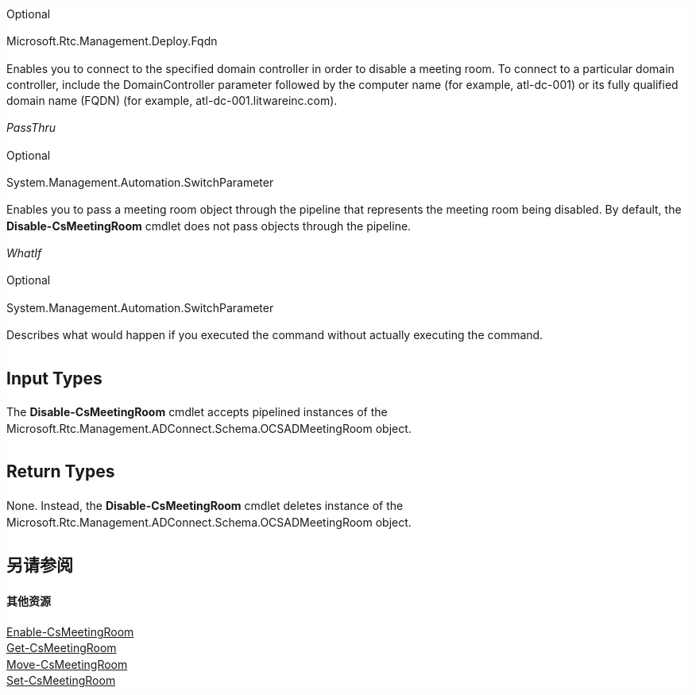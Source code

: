 <td><p>Optional</p></td>
<td><p>Microsoft.Rtc.Management.Deploy.Fqdn</p></td>
<td><p>Enables you to connect to the specified domain controller in order to disable a meeting room. To connect to a particular domain controller, include the DomainController parameter followed by the computer name (for example, atl-dc-001) or its fully qualified domain name (FQDN) (for example, atl-dc-001.litwareinc.com).</p></td>
</tr>
<tr class="even">
<td><p><em>PassThru</em></p></td>
<td><p>Optional</p></td>
<td><p>System.Management.Automation.SwitchParameter</p></td>
<td><p>Enables you to pass a meeting room object through the pipeline that represents the meeting room being disabled. By default, the <strong>Disable-CsMeetingRoom</strong> cmdlet does not pass objects through the pipeline.</p></td>
</tr>
<tr class="odd">
<td><p><em>WhatIf</em></p></td>
<td><p>Optional</p></td>
<td><p>System.Management.Automation.SwitchParameter</p></td>
<td><p>Describes what would happen if you executed the command without actually executing the command.</p></td>
</tr>
</tbody>
</table>


## Input Types

The **Disable-CsMeetingRoom** cmdlet accepts pipelined instances of the Microsoft.Rtc.Management.ADConnect.Schema.OCSADMeetingRoom object.

## Return Types

None. Instead, the **Disable-CsMeetingRoom** cmdlet deletes instance of the Microsoft.Rtc.Management.ADConnect.Schema.OCSADMeetingRoom object.

## 另请参阅

#### 其他资源

[Enable-CsMeetingRoom](enable-csmeetingroom.md)  
[Get-CsMeetingRoom](get-csmeetingroom.md)  
[Move-CsMeetingRoom](move-csmeetingroom.md)  
[Set-CsMeetingRoom](set-csmeetingroom.md)

